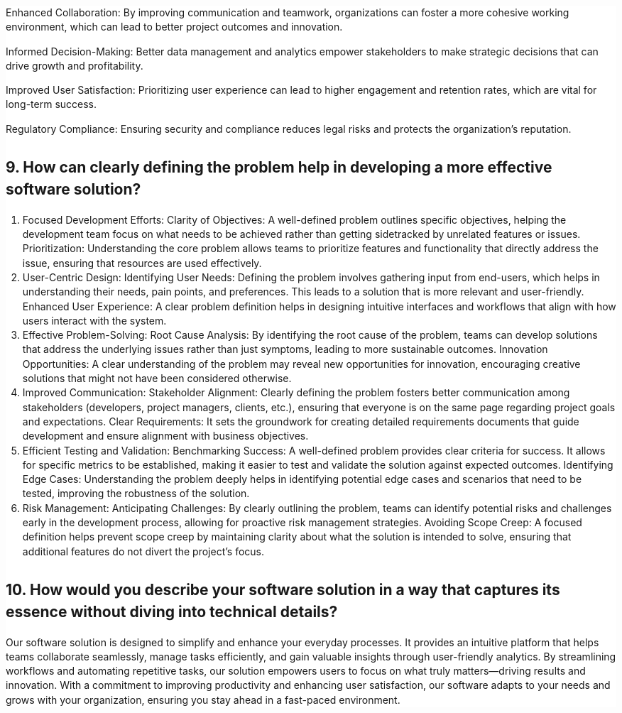 Enhanced Collaboration: By improving communication and teamwork, organizations can foster a more cohesive working environment, which can lead to better project outcomes and innovation.

Informed Decision-Making: Better data management and analytics empower stakeholders to make strategic decisions that can drive growth and profitability.

Improved User Satisfaction: Prioritizing user experience can lead to higher engagement and retention rates, which are vital for long-term success.

Regulatory Compliance: Ensuring security and compliance reduces legal risks and protects the organization’s reputation.
## 9. How can clearly defining the problem help in developing a more effective software solution?
1. Focused Development Efforts:
Clarity of Objectives: A well-defined problem outlines specific objectives, helping the development team focus on what needs to be achieved rather than getting sidetracked by unrelated features or issues.
Prioritization: Understanding the core problem allows teams to prioritize features and functionality that directly address the issue, ensuring that resources are used effectively.
2. User-Centric Design:
Identifying User Needs: Defining the problem involves gathering input from end-users, which helps in understanding their needs, pain points, and preferences. This leads to a solution that is more relevant and user-friendly.
Enhanced User Experience: A clear problem definition helps in designing intuitive interfaces and workflows that align with how users interact with the system.
3. Effective Problem-Solving:
Root Cause Analysis: By identifying the root cause of the problem, teams can develop solutions that address the underlying issues rather than just symptoms, leading to more sustainable outcomes.
Innovation Opportunities: A clear understanding of the problem may reveal new opportunities for innovation, encouraging creative solutions that might not have been considered otherwise.
4. Improved Communication:
Stakeholder Alignment: Clearly defining the problem fosters better communication among stakeholders (developers, project managers, clients, etc.), ensuring that everyone is on the same page regarding project goals and expectations.
Clear Requirements: It sets the groundwork for creating detailed requirements documents that guide development and ensure alignment with business objectives.
5. Efficient Testing and Validation:
Benchmarking Success: A well-defined problem provides clear criteria for success. It allows for specific metrics to be established, making it easier to test and validate the solution against expected outcomes.
Identifying Edge Cases: Understanding the problem deeply helps in identifying potential edge cases and scenarios that need to be tested, improving the robustness of the solution.
6. Risk Management:
Anticipating Challenges: By clearly outlining the problem, teams can identify potential risks and challenges early in the development process, allowing for proactive risk management strategies.
Avoiding Scope Creep: A focused definition helps prevent scope creep by maintaining clarity about what the solution is intended to solve, ensuring that additional features do not divert the project’s focus.
## 10. How would you describe your software solution in a way that captures its essence without diving into technical details?
Our software solution is designed to simplify and enhance your everyday processes. It provides an intuitive platform that helps teams collaborate seamlessly, manage tasks efficiently, and gain valuable insights through user-friendly analytics. By streamlining workflows and automating repetitive tasks, our solution empowers users to focus on what truly matters—driving results and innovation. With a commitment to improving productivity and enhancing user satisfaction, our software adapts to your needs and grows with your organization, ensuring you stay ahead in a fast-paced environment.
